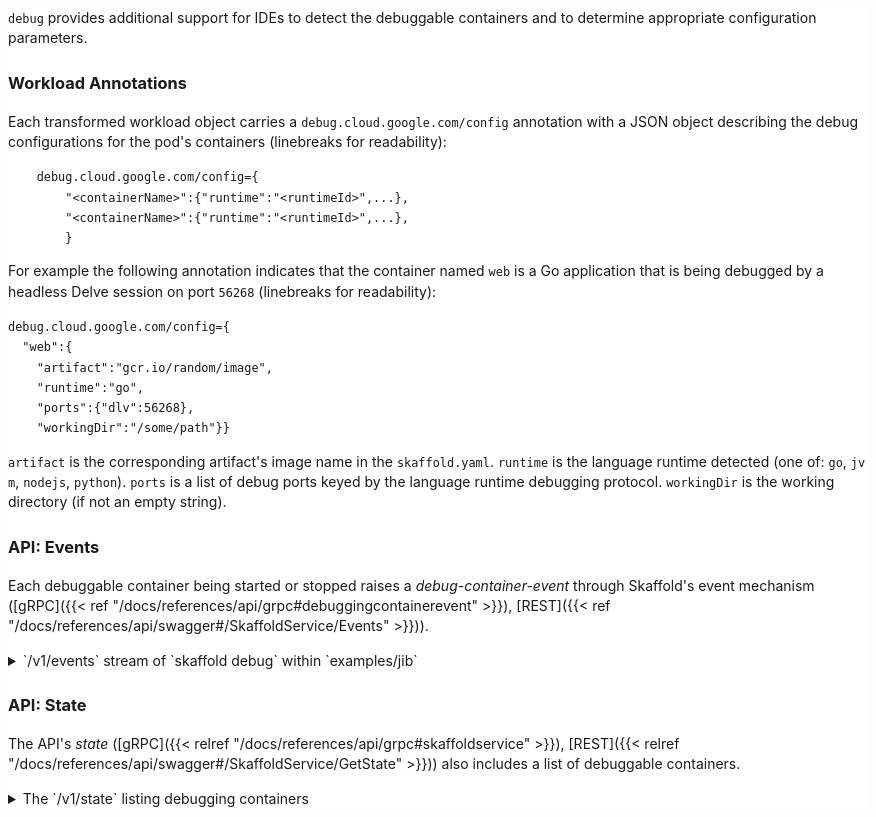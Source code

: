 `debug` provides additional support for IDEs to detect the debuggable containers and to determine
appropriate configuration parameters.

### Workload Annotations

Each transformed workload object carries a `debug.cloud.google.com/config` annotation with
a JSON object describing the debug configurations for the pod's containers (linebreaks for readability):
```
	debug.cloud.google.com/config={
		"<containerName>":{"runtime":"<runtimeId>",...},
		"<containerName>":{"runtime":"<runtimeId>",...},
		}
```

For example the following annotation indicates that the container named `web` is a Go application
that is being debugged by a headless Delve session on port `56268` (linebreaks for readability):
```
debug.cloud.google.com/config={
  "web":{
    "artifact":"gcr.io/random/image",
    "runtime":"go",
    "ports":{"dlv":56268},
    "workingDir":"/some/path"}}
```

`artifact` is the corresponding artifact's image name in the `skaffold.yaml`.
`runtime` is the language runtime detected (one of: `go`, `jvm`, `nodejs`, `python`).
`ports` is a list of debug ports keyed by the language runtime debugging protocol.
`workingDir` is the working directory (if not an empty string).


### API: Events

Each debuggable container being started or stopped raises a _debug-container-event_ through
Skaffold's event mechanism ([gRPC]({{< ref "/docs/references/api/grpc#debuggingcontainerevent" >}}),
[REST]({{< ref "/docs/references/api/swagger#/SkaffoldService/Events" >}})).

<details><summary>`/v1/events` stream of `skaffold debug` within `examples/jib`</summary></details>



### API: State

The API's _state_ ([gRPC]({{< relref "/docs/references/api/grpc#skaffoldservice" >}}),
[REST]({{< relref "/docs/references/api/swagger#/SkaffoldService/GetState" >}})) also includes a list of debuggable containers.

<details><summary>The `/v1/state` listing debugging containers</summary></details>

